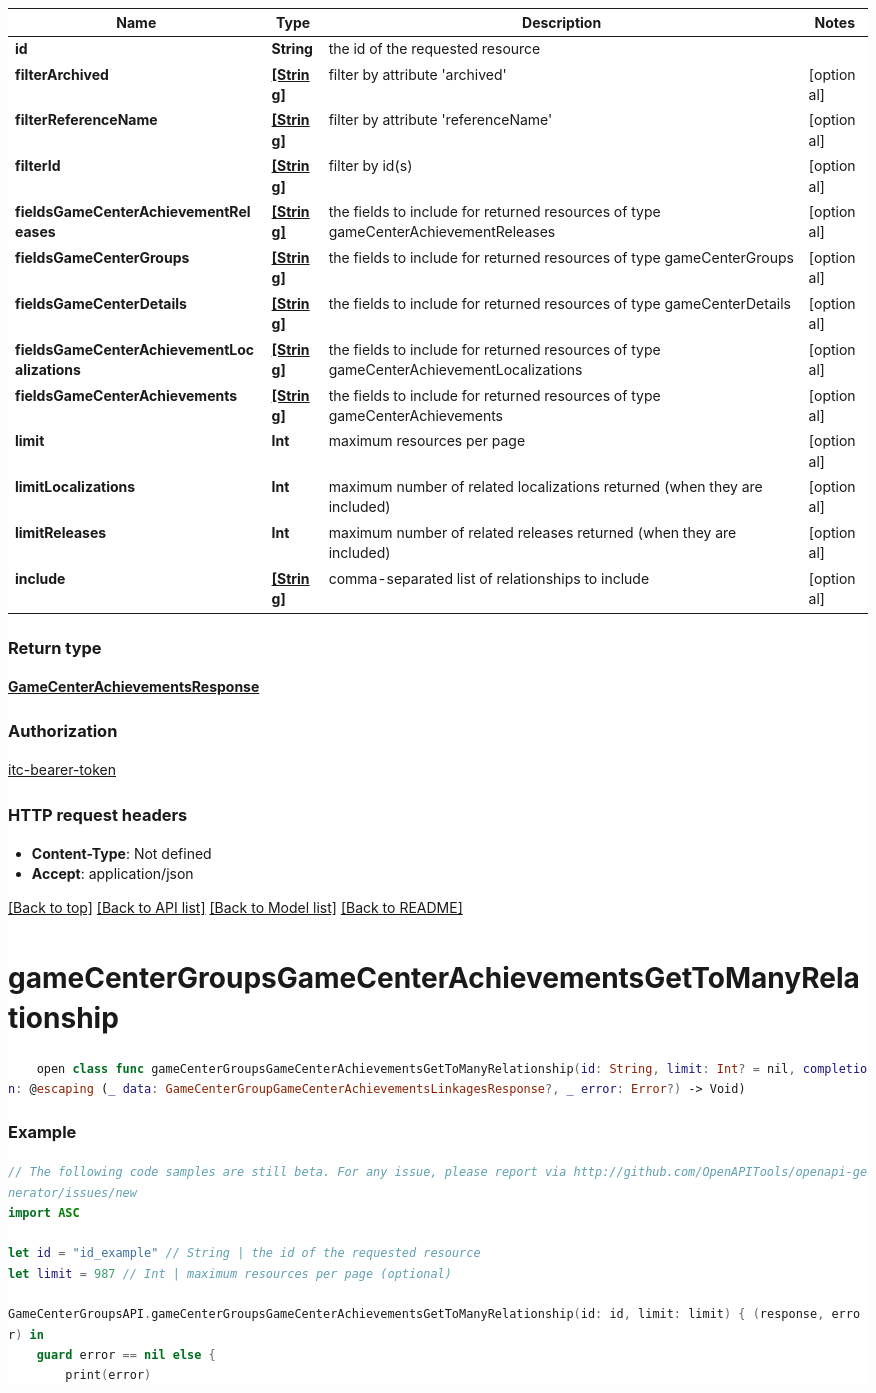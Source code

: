 Name | Type | Description  | Notes
------------- | ------------- | ------------- | -------------
 **id** | **String** | the id of the requested resource | 
 **filterArchived** | [**[String]**](String.md) | filter by attribute &#39;archived&#39; | [optional] 
 **filterReferenceName** | [**[String]**](String.md) | filter by attribute &#39;referenceName&#39; | [optional] 
 **filterId** | [**[String]**](String.md) | filter by id(s) | [optional] 
 **fieldsGameCenterAchievementReleases** | [**[String]**](String.md) | the fields to include for returned resources of type gameCenterAchievementReleases | [optional] 
 **fieldsGameCenterGroups** | [**[String]**](String.md) | the fields to include for returned resources of type gameCenterGroups | [optional] 
 **fieldsGameCenterDetails** | [**[String]**](String.md) | the fields to include for returned resources of type gameCenterDetails | [optional] 
 **fieldsGameCenterAchievementLocalizations** | [**[String]**](String.md) | the fields to include for returned resources of type gameCenterAchievementLocalizations | [optional] 
 **fieldsGameCenterAchievements** | [**[String]**](String.md) | the fields to include for returned resources of type gameCenterAchievements | [optional] 
 **limit** | **Int** | maximum resources per page | [optional] 
 **limitLocalizations** | **Int** | maximum number of related localizations returned (when they are included) | [optional] 
 **limitReleases** | **Int** | maximum number of related releases returned (when they are included) | [optional] 
 **include** | [**[String]**](String.md) | comma-separated list of relationships to include | [optional] 

### Return type

[**GameCenterAchievementsResponse**](GameCenterAchievementsResponse.md)

### Authorization

[itc-bearer-token](../README.md#itc-bearer-token)

### HTTP request headers

 - **Content-Type**: Not defined
 - **Accept**: application/json

[[Back to top]](#) [[Back to API list]](../README.md#documentation-for-api-endpoints) [[Back to Model list]](../README.md#documentation-for-models) [[Back to README]](../README.md)

# **gameCenterGroupsGameCenterAchievementsGetToManyRelationship**
```swift
    open class func gameCenterGroupsGameCenterAchievementsGetToManyRelationship(id: String, limit: Int? = nil, completion: @escaping (_ data: GameCenterGroupGameCenterAchievementsLinkagesResponse?, _ error: Error?) -> Void)
```



### Example
```swift
// The following code samples are still beta. For any issue, please report via http://github.com/OpenAPITools/openapi-generator/issues/new
import ASC

let id = "id_example" // String | the id of the requested resource
let limit = 987 // Int | maximum resources per page (optional)

GameCenterGroupsAPI.gameCenterGroupsGameCenterAchievementsGetToManyRelationship(id: id, limit: limit) { (response, error) in
    guard error == nil else {
        print(error)
```